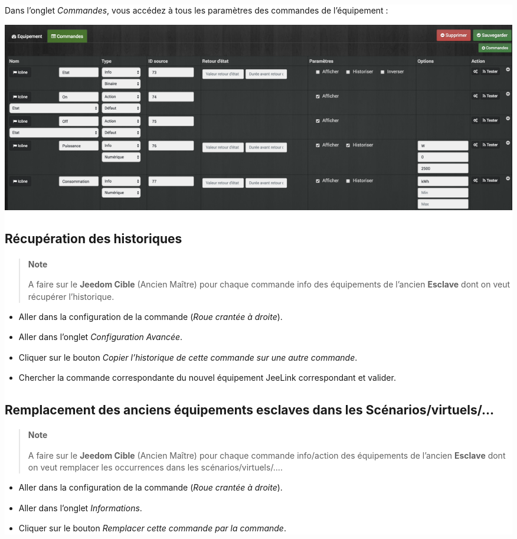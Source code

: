 Dans l’onglet *Commandes*, vous accédez à tous les paramètres des
commandes de l’équipement :

![jeelink.migration8](images/jeelink.migration8.png)

Récupération des historiques 
----------------------------

> **Note**
>
> A faire sur le **Jeedom Cible** (Ancien Maître) pour chaque commande
> info des équipements de l’ancien **Esclave** dont on veut récupérer
> l’historique.

-   Aller dans la configuration de la commande (*Roue crantée à
    droite*).

-   Aller dans l’onglet *Configuration Avancée*.

-   Cliquer sur le bouton *Copier l’historique de cette commande sur une
    autre commande*.

-   Chercher la commande correspondante du nouvel équipement JeeLink
    correspondant et valider.

Remplacement des anciens équipements esclaves dans les Scénarios/virtuels/…​ 
----------------------------------------------------------------------------

> **Note**
>
> A faire sur le **Jeedom Cible** (Ancien Maître) pour chaque commande
> info/action des équipements de l’ancien **Esclave** dont on veut
> remplacer les occurrences dans les scénarios/virtuels/…​.

-   Aller dans la configuration de la commande (*Roue crantée à
    droite*).

-   Aller dans l’onglet *Informations*.

-   Cliquer sur le bouton *Remplacer cette commande par la commande*.
